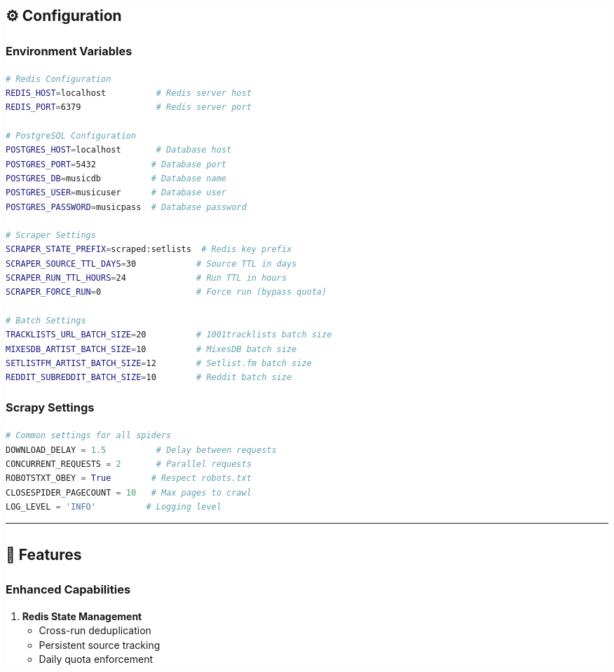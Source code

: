 
## ⚙️ Configuration

### Environment Variables

```bash
# Redis Configuration
REDIS_HOST=localhost          # Redis server host
REDIS_PORT=6379               # Redis server port

# PostgreSQL Configuration
POSTGRES_HOST=localhost       # Database host
POSTGRES_PORT=5432           # Database port
POSTGRES_DB=musicdb          # Database name
POSTGRES_USER=musicuser      # Database user
POSTGRES_PASSWORD=musicpass  # Database password

# Scraper Settings
SCRAPER_STATE_PREFIX=scraped:setlists  # Redis key prefix
SCRAPER_SOURCE_TTL_DAYS=30            # Source TTL in days
SCRAPER_RUN_TTL_HOURS=24              # Run TTL in hours
SCRAPER_FORCE_RUN=0                   # Force run (bypass quota)

# Batch Settings
TRACKLISTS_URL_BATCH_SIZE=20          # 1001tracklists batch size
MIXESDB_ARTIST_BATCH_SIZE=10          # MixesDB batch size
SETLISTFM_ARTIST_BATCH_SIZE=12        # Setlist.fm batch size
REDDIT_SUBREDDIT_BATCH_SIZE=10        # Reddit batch size
```

### Scrapy Settings

```python
# Common settings for all spiders
DOWNLOAD_DELAY = 1.5          # Delay between requests
CONCURRENT_REQUESTS = 2       # Parallel requests
ROBOTSTXT_OBEY = True        # Respect robots.txt
CLOSESPIDER_PAGECOUNT = 10   # Max pages to crawl
LOG_LEVEL = 'INFO'          # Logging level
```

---

## 🎯 Features

### Enhanced Capabilities

1. **Redis State Management**
   - Cross-run deduplication
   - Persistent source tracking
   - Daily quota enforcement
